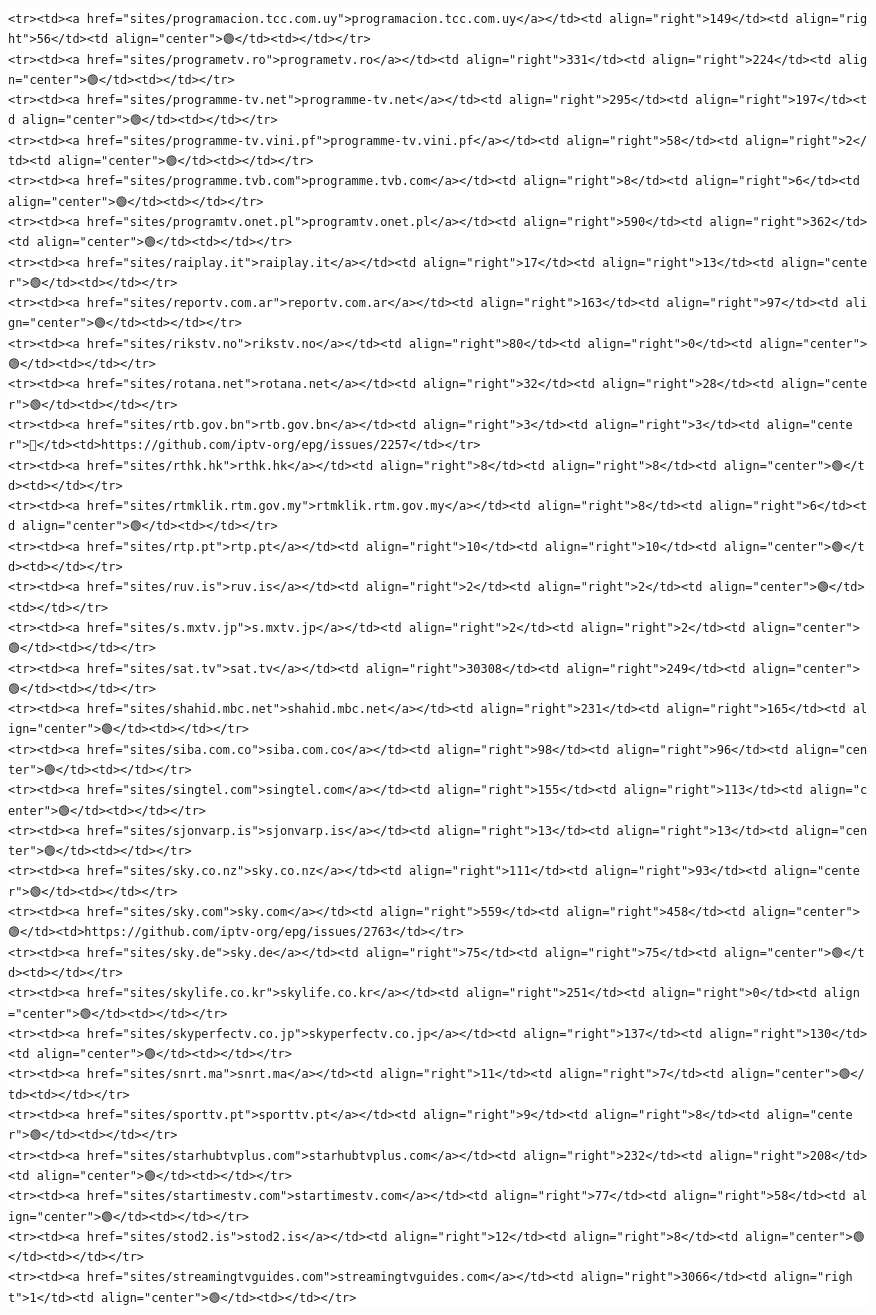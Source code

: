     <tr><td><a href="sites/programacion.tcc.com.uy">programacion.tcc.com.uy</a></td><td align="right">149</td><td align="right">56</td><td align="center">🟢</td><td></td></tr>
    <tr><td><a href="sites/programetv.ro">programetv.ro</a></td><td align="right">331</td><td align="right">224</td><td align="center">🟢</td><td></td></tr>
    <tr><td><a href="sites/programme-tv.net">programme-tv.net</a></td><td align="right">295</td><td align="right">197</td><td align="center">🟢</td><td></td></tr>
    <tr><td><a href="sites/programme-tv.vini.pf">programme-tv.vini.pf</a></td><td align="right">58</td><td align="right">2</td><td align="center">🟢</td><td></td></tr>
    <tr><td><a href="sites/programme.tvb.com">programme.tvb.com</a></td><td align="right">8</td><td align="right">6</td><td align="center">🟢</td><td></td></tr>
    <tr><td><a href="sites/programtv.onet.pl">programtv.onet.pl</a></td><td align="right">590</td><td align="right">362</td><td align="center">🟢</td><td></td></tr>
    <tr><td><a href="sites/raiplay.it">raiplay.it</a></td><td align="right">17</td><td align="right">13</td><td align="center">🟢</td><td></td></tr>
    <tr><td><a href="sites/reportv.com.ar">reportv.com.ar</a></td><td align="right">163</td><td align="right">97</td><td align="center">🟢</td><td></td></tr>
    <tr><td><a href="sites/rikstv.no">rikstv.no</a></td><td align="right">80</td><td align="right">0</td><td align="center">🟢</td><td></td></tr>
    <tr><td><a href="sites/rotana.net">rotana.net</a></td><td align="right">32</td><td align="right">28</td><td align="center">🟢</td><td></td></tr>
    <tr><td><a href="sites/rtb.gov.bn">rtb.gov.bn</a></td><td align="right">3</td><td align="right">3</td><td align="center">🔴</td><td>https://github.com/iptv-org/epg/issues/2257</td></tr>
    <tr><td><a href="sites/rthk.hk">rthk.hk</a></td><td align="right">8</td><td align="right">8</td><td align="center">🟢</td><td></td></tr>
    <tr><td><a href="sites/rtmklik.rtm.gov.my">rtmklik.rtm.gov.my</a></td><td align="right">8</td><td align="right">6</td><td align="center">🟢</td><td></td></tr>
    <tr><td><a href="sites/rtp.pt">rtp.pt</a></td><td align="right">10</td><td align="right">10</td><td align="center">🟢</td><td></td></tr>
    <tr><td><a href="sites/ruv.is">ruv.is</a></td><td align="right">2</td><td align="right">2</td><td align="center">🟢</td><td></td></tr>
    <tr><td><a href="sites/s.mxtv.jp">s.mxtv.jp</a></td><td align="right">2</td><td align="right">2</td><td align="center">🟢</td><td></td></tr>
    <tr><td><a href="sites/sat.tv">sat.tv</a></td><td align="right">30308</td><td align="right">249</td><td align="center">🟢</td><td></td></tr>
    <tr><td><a href="sites/shahid.mbc.net">shahid.mbc.net</a></td><td align="right">231</td><td align="right">165</td><td align="center">🟢</td><td></td></tr>
    <tr><td><a href="sites/siba.com.co">siba.com.co</a></td><td align="right">98</td><td align="right">96</td><td align="center">🟢</td><td></td></tr>
    <tr><td><a href="sites/singtel.com">singtel.com</a></td><td align="right">155</td><td align="right">113</td><td align="center">🟢</td><td></td></tr>
    <tr><td><a href="sites/sjonvarp.is">sjonvarp.is</a></td><td align="right">13</td><td align="right">13</td><td align="center">🟢</td><td></td></tr>
    <tr><td><a href="sites/sky.co.nz">sky.co.nz</a></td><td align="right">111</td><td align="right">93</td><td align="center">🟢</td><td></td></tr>
    <tr><td><a href="sites/sky.com">sky.com</a></td><td align="right">559</td><td align="right">458</td><td align="center">🟢</td><td>https://github.com/iptv-org/epg/issues/2763</td></tr>
    <tr><td><a href="sites/sky.de">sky.de</a></td><td align="right">75</td><td align="right">75</td><td align="center">🟢</td><td></td></tr>
    <tr><td><a href="sites/skylife.co.kr">skylife.co.kr</a></td><td align="right">251</td><td align="right">0</td><td align="center">🟢</td><td></td></tr>
    <tr><td><a href="sites/skyperfectv.co.jp">skyperfectv.co.jp</a></td><td align="right">137</td><td align="right">130</td><td align="center">🟢</td><td></td></tr>
    <tr><td><a href="sites/snrt.ma">snrt.ma</a></td><td align="right">11</td><td align="right">7</td><td align="center">🟢</td><td></td></tr>
    <tr><td><a href="sites/sporttv.pt">sporttv.pt</a></td><td align="right">9</td><td align="right">8</td><td align="center">🟢</td><td></td></tr>
    <tr><td><a href="sites/starhubtvplus.com">starhubtvplus.com</a></td><td align="right">232</td><td align="right">208</td><td align="center">🟢</td><td></td></tr>
    <tr><td><a href="sites/startimestv.com">startimestv.com</a></td><td align="right">77</td><td align="right">58</td><td align="center">🟢</td><td></td></tr>
    <tr><td><a href="sites/stod2.is">stod2.is</a></td><td align="right">12</td><td align="right">8</td><td align="center">🟢</td><td></td></tr>
    <tr><td><a href="sites/streamingtvguides.com">streamingtvguides.com</a></td><td align="right">3066</td><td align="right">1</td><td align="center">🟢</td><td></td></tr>